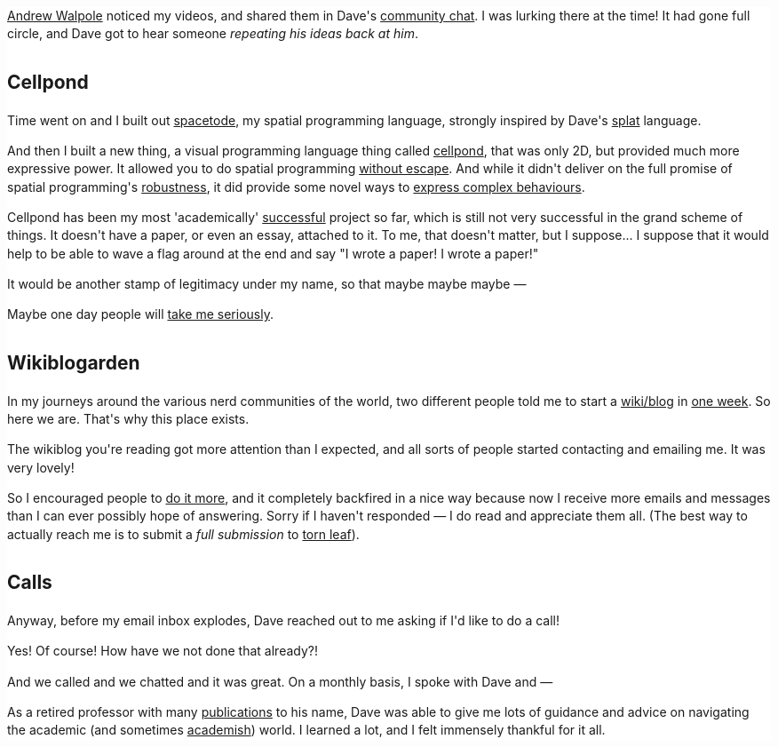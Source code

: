 [Andrew Walpole](https://andrewwalpole.com/blog/an-introduction-to-robust-first-computation/) noticed my videos, and shared them in Dave's [community chat](https://discord.com/invite/bbGaSCaJEk). I was lurking there at the time! It had gone full circle, and Dave got to hear someone *repeating his ideas back at him*.

## Cellpond

Time went on and I built out [spacetode](https://youtu.be/CiM9VUlVErE?si=IssixlkjxOoKbkd5), my spatial programming language, strongly inspired by Dave's [splat](https://youtu.be/lRh_tlzBAcc?si=go84gkPYxhbWrC0n) language. 

And then I built a new thing, a visual programming language thing called [cellpond](https://youtu.be/sQYUQNozljo), that was only 2D, but provided much more expressive power. It allowed you to do spatial programming [without escape](https://youtu.be/eQgxFuw8f1U). And while it didn't deliver on the full promise of spatial programming's [robustness](https://www.todepond.com/wikiblogarden/cellpond/is-not-robust/), it did provide some novel ways to [express complex behaviours](https://www.todepond.com/wikiblogarden/cellpond/conservation-and-stamping/).

Cellpond has been my most 'academically' [successful](https://twitter.com/jonathoda/status/1719165351039270978) project so far, which is still not very successful in the grand scheme of things. It doesn't have a paper, or even an essay, attached to it. To me, that doesn't matter, but I suppose... I suppose that it would help to be able to wave a flag around at the end and say "I wrote a paper! I wrote a paper!"

It would be another stamp of legitimacy under my name, so that maybe maybe maybe — 

Maybe one day people will [take me seriously](https://www.todepond.com/wikiblogarden/men/no/not/like/that/).

## Wikiblogarden 

In my journeys around the various nerd communities of the world, two different people told me to start a [wiki/blog](/wikiblogarden) in [one week](https://www.todepond.com/wikiblogarden/my-wikiblogarden). So here we are. That's why this place exists. 

The wikiblog you're reading got more attention than I expected, and all sorts of people started contacting and emailing me. It was very lovely!

So I encouraged people to [do it more](https://www.todepond.com/wikiblogarden/art/blog/), and it completely backfired in a nice way because now I receive more emails and messages than I can ever possibly hope of answering. Sorry if I haven't responded — I do read and appreciate them all. (The best way to actually reach me is to submit a *full submission* to [torn leaf](https://tornleaf.gallery)).

## Calls

Anyway, before my email inbox explodes, Dave reached out to me asking if I'd like to do a call! 

Yes! Of course! How have we not done that already?! 

And we called and we chatted and it was great. On a monthly basis, I spoke with Dave and —

As a retired professor with many [publications](https://www.cs.unm.edu/~ackley/) to his name, Dave was able to give me lots of guidance and advice on navigating the academic (and sometimes [academish](https://inkandswitch.notion.site/Academish-Voice-0d8126b3be5545d2a21705ceedb5dd45)) world. I learned a lot, and I felt immensely thankful for it all.

